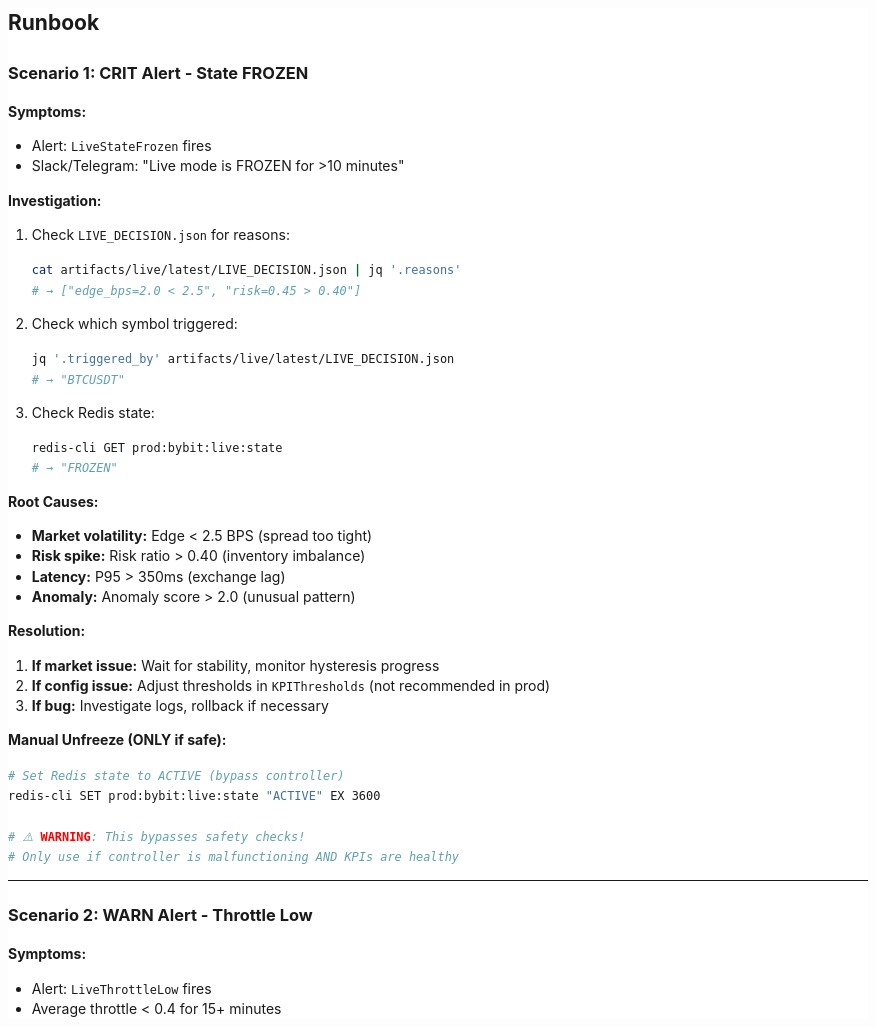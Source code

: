 
## Runbook

### Scenario 1: CRIT Alert - State FROZEN

**Symptoms:**
- Alert: `LiveStateFrozen` fires
- Slack/Telegram: "Live mode is FROZEN for >10 minutes"

**Investigation:**
1. Check `LIVE_DECISION.json` for reasons:
   ```bash
   cat artifacts/live/latest/LIVE_DECISION.json | jq '.reasons'
   # → ["edge_bps=2.0 < 2.5", "risk=0.45 > 0.40"]
   ```

2. Check which symbol triggered:
   ```bash
   jq '.triggered_by' artifacts/live/latest/LIVE_DECISION.json
   # → "BTCUSDT"
   ```

3. Check Redis state:
   ```bash
   redis-cli GET prod:bybit:live:state
   # → "FROZEN"
   ```

**Root Causes:**
- **Market volatility:** Edge < 2.5 BPS (spread too tight)
- **Risk spike:** Risk ratio > 0.40 (inventory imbalance)
- **Latency:** P95 > 350ms (exchange lag)
- **Anomaly:** Anomaly score > 2.0 (unusual pattern)

**Resolution:**
1. **If market issue:** Wait for stability, monitor hysteresis progress
2. **If config issue:** Adjust thresholds in `KPIThresholds` (not recommended in prod)
3. **If bug:** Investigate logs, rollback if necessary

**Manual Unfreeze (ONLY if safe):**
```bash
# Set Redis state to ACTIVE (bypass controller)
redis-cli SET prod:bybit:live:state "ACTIVE" EX 3600

# ⚠️ WARNING: This bypasses safety checks!
# Only use if controller is malfunctioning AND KPIs are healthy
```

---

### Scenario 2: WARN Alert - Throttle Low

**Symptoms:**
- Alert: `LiveThrottleLow` fires
- Average throttle < 0.4 for 15+ minutes

